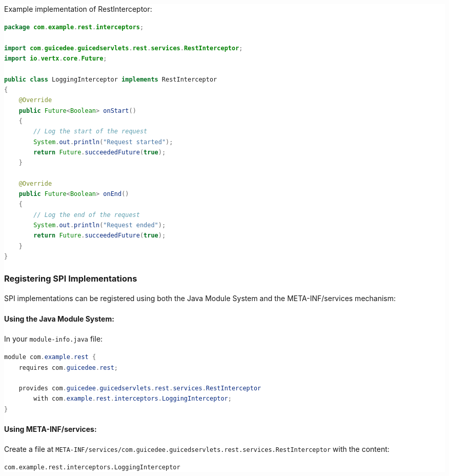 Example implementation of RestInterceptor:

```java
package com.example.rest.interceptors;

import com.guicedee.guicedservlets.rest.services.RestInterceptor;
import io.vertx.core.Future;

public class LoggingInterceptor implements RestInterceptor
{
    @Override
    public Future<Boolean> onStart()
    {
        // Log the start of the request
        System.out.println("Request started");
        return Future.succeededFuture(true);
    }

    @Override
    public Future<Boolean> onEnd()
    {
        // Log the end of the request
        System.out.println("Request ended");
        return Future.succeededFuture(true);
    }
}
```

### Registering SPI Implementations

SPI implementations can be registered using both the Java Module System and the META-INF/services mechanism:

#### Using the Java Module System:

In your `module-info.java` file:

```java
module com.example.rest {
    requires com.guicedee.rest;

    provides com.guicedee.guicedservlets.rest.services.RestInterceptor 
        with com.example.rest.interceptors.LoggingInterceptor;
}
```

#### Using META-INF/services:

Create a file at `META-INF/services/com.guicedee.guicedservlets.rest.services.RestInterceptor` with the content:

```
com.example.rest.interceptors.LoggingInterceptor
```
